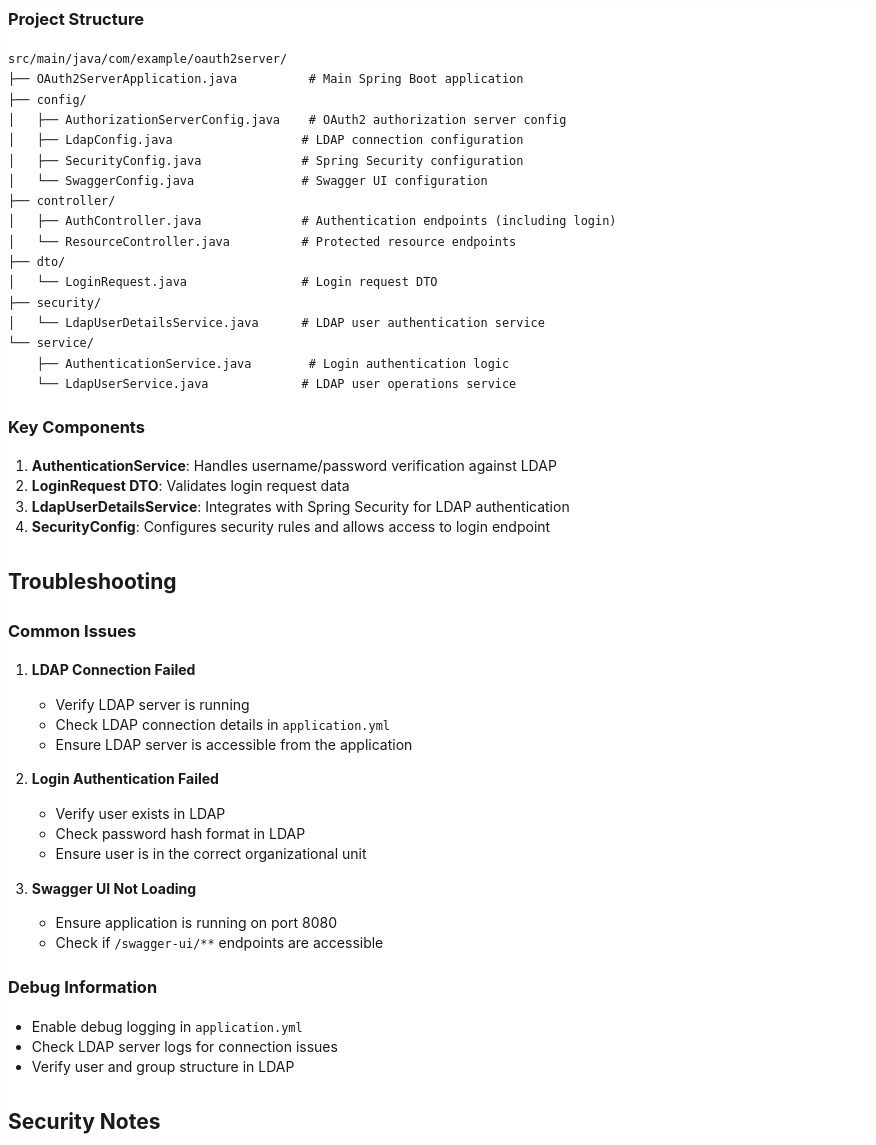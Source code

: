 ### Project Structure
```
src/main/java/com/example/oauth2server/
├── OAuth2ServerApplication.java          # Main Spring Boot application
├── config/
│   ├── AuthorizationServerConfig.java    # OAuth2 authorization server config
│   ├── LdapConfig.java                  # LDAP connection configuration
│   ├── SecurityConfig.java              # Spring Security configuration
│   └── SwaggerConfig.java               # Swagger UI configuration
├── controller/
│   ├── AuthController.java              # Authentication endpoints (including login)
│   └── ResourceController.java          # Protected resource endpoints
├── dto/
│   └── LoginRequest.java                # Login request DTO
├── security/
│   └── LdapUserDetailsService.java      # LDAP user authentication service
└── service/
    ├── AuthenticationService.java        # Login authentication logic
    └── LdapUserService.java             # LDAP user operations service
```

### Key Components

1. **AuthenticationService**: Handles username/password verification against LDAP
2. **LoginRequest DTO**: Validates login request data
3. **LdapUserDetailsService**: Integrates with Spring Security for LDAP authentication
4. **SecurityConfig**: Configures security rules and allows access to login endpoint

## Troubleshooting

### Common Issues

1. **LDAP Connection Failed**
   - Verify LDAP server is running
   - Check LDAP connection details in `application.yml`
   - Ensure LDAP server is accessible from the application

2. **Login Authentication Failed**
   - Verify user exists in LDAP
   - Check password hash format in LDAP
   - Ensure user is in the correct organizational unit

3. **Swagger UI Not Loading**
   - Ensure application is running on port 8080
   - Check if `/swagger-ui/**` endpoints are accessible

### Debug Information
- Enable debug logging in `application.yml`
- Check LDAP server logs for connection issues
- Verify user and group structure in LDAP

## Security Notes
